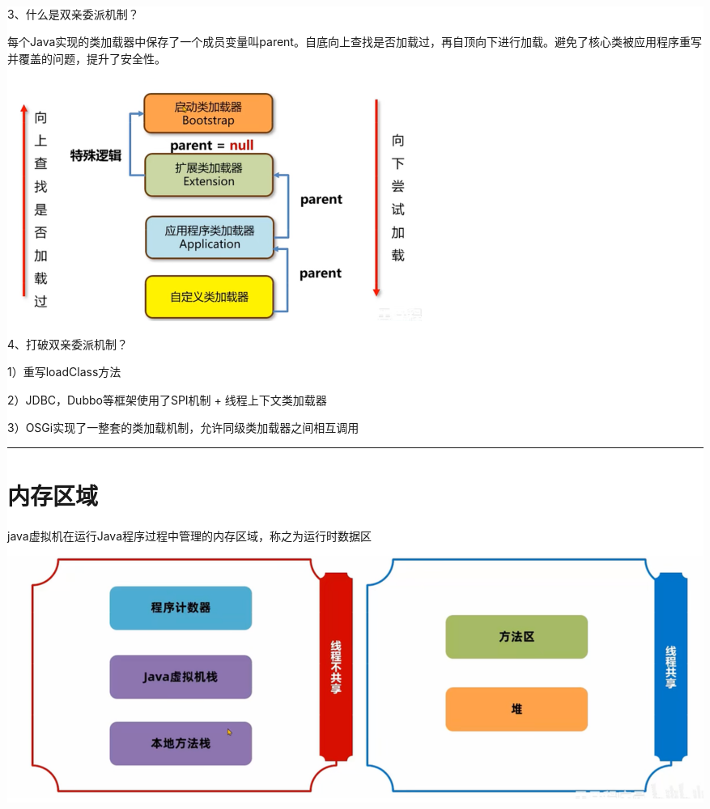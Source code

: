 3、什么是双亲委派机制？

​	每个Java实现的类加载器中保存了一个成员变量叫parent。自底向上查找是否加载过，再自顶向下进行加载。避免了核心类被应用程序重写并覆盖的问题，提升了安全性。

<img src="./assets/image-20240517181633369.png" style="zoom:50%;" />

4、打破双亲委派机制？

1）重写loadClass方法

2）JDBC，Dubbo等框架使用了SPI机制 + 线程上下文类加载器

3）OSGi实现了一整套的类加载机制，允许同级类加载器之间相互调用

---



# 内存区域

java虚拟机在运行Java程序过程中管理的内存区域，称之为运行时数据区

![image-20240517182129042](./assets/image-20240517182129042.png)
